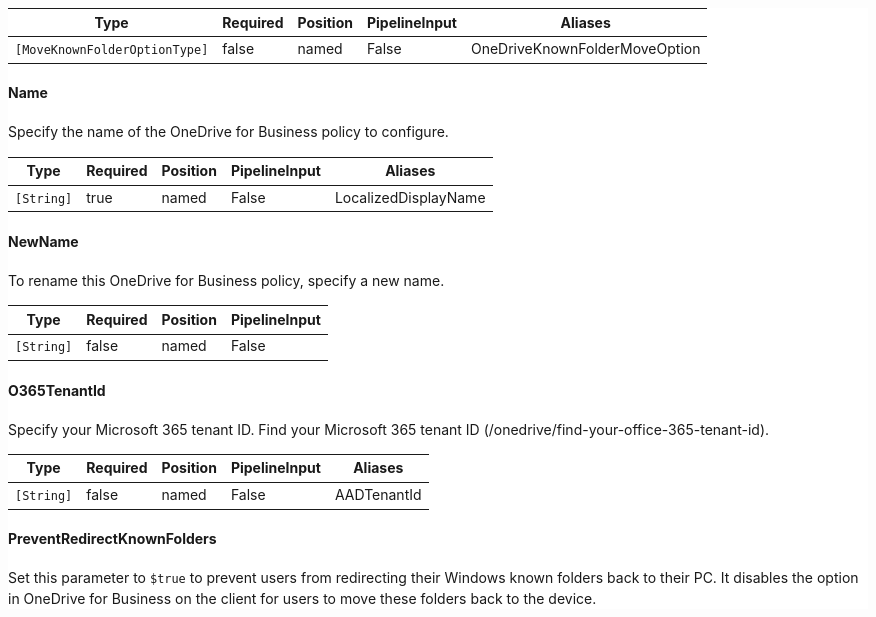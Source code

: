




|Type                         |Required|Position|PipelineInput|Aliases                      |
|-----------------------------|--------|--------|-------------|-----------------------------|
|`[MoveKnownFolderOptionType]`|false   |named   |False        |OneDriveKnownFolderMoveOption|



#### **Name**

Specify the name of the OneDrive for Business policy to configure.






|Type      |Required|Position|PipelineInput|Aliases             |
|----------|--------|--------|-------------|--------------------|
|`[String]`|true    |named   |False        |LocalizedDisplayName|



#### **NewName**

To rename this OneDrive for Business policy, specify a new name.






|Type      |Required|Position|PipelineInput|
|----------|--------|--------|-------------|
|`[String]`|false   |named   |False        |



#### **O365TenantId**

Specify your Microsoft 365 tenant ID. Find your Microsoft 365 tenant ID (/onedrive/find-your-office-365-tenant-id).






|Type      |Required|Position|PipelineInput|Aliases    |
|----------|--------|--------|-------------|-----------|
|`[String]`|false   |named   |False        |AADTenantId|



#### **PreventRedirectKnownFolders**

Set this parameter to `$true` to prevent users from redirecting their Windows known folders back to their PC. It disables the option in OneDrive for Business on the client for users to move these folders back to the device.



